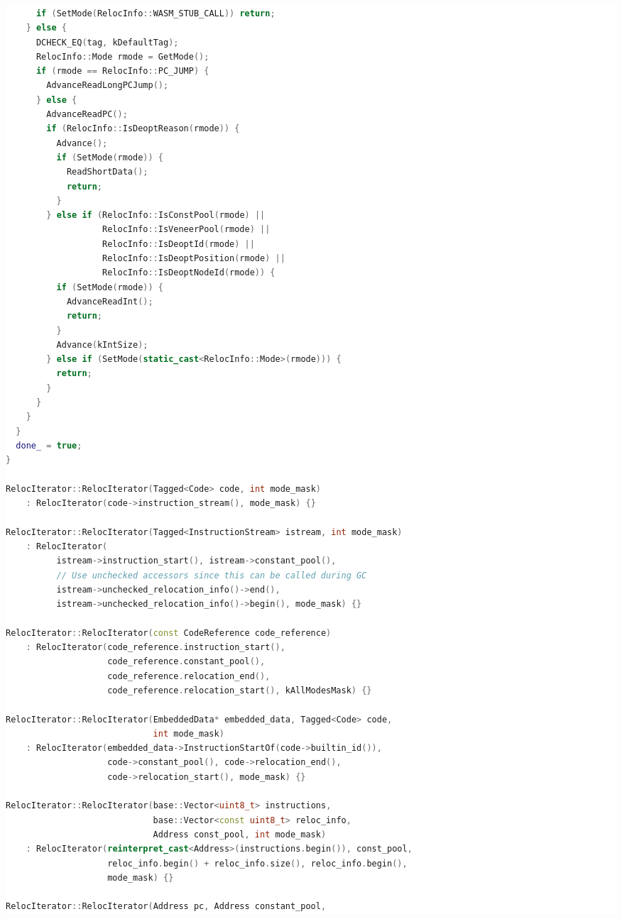 ```cpp
      if (SetMode(RelocInfo::WASM_STUB_CALL)) return;
    } else {
      DCHECK_EQ(tag, kDefaultTag);
      RelocInfo::Mode rmode = GetMode();
      if (rmode == RelocInfo::PC_JUMP) {
        AdvanceReadLongPCJump();
      } else {
        AdvanceReadPC();
        if (RelocInfo::IsDeoptReason(rmode)) {
          Advance();
          if (SetMode(rmode)) {
            ReadShortData();
            return;
          }
        } else if (RelocInfo::IsConstPool(rmode) ||
                   RelocInfo::IsVeneerPool(rmode) ||
                   RelocInfo::IsDeoptId(rmode) ||
                   RelocInfo::IsDeoptPosition(rmode) ||
                   RelocInfo::IsDeoptNodeId(rmode)) {
          if (SetMode(rmode)) {
            AdvanceReadInt();
            return;
          }
          Advance(kIntSize);
        } else if (SetMode(static_cast<RelocInfo::Mode>(rmode))) {
          return;
        }
      }
    }
  }
  done_ = true;
}

RelocIterator::RelocIterator(Tagged<Code> code, int mode_mask)
    : RelocIterator(code->instruction_stream(), mode_mask) {}

RelocIterator::RelocIterator(Tagged<InstructionStream> istream, int mode_mask)
    : RelocIterator(
          istream->instruction_start(), istream->constant_pool(),
          // Use unchecked accessors since this can be called during GC
          istream->unchecked_relocation_info()->end(),
          istream->unchecked_relocation_info()->begin(), mode_mask) {}

RelocIterator::RelocIterator(const CodeReference code_reference)
    : RelocIterator(code_reference.instruction_start(),
                    code_reference.constant_pool(),
                    code_reference.relocation_end(),
                    code_reference.relocation_start(), kAllModesMask) {}

RelocIterator::RelocIterator(EmbeddedData* embedded_data, Tagged<Code> code,
                             int mode_mask)
    : RelocIterator(embedded_data->InstructionStartOf(code->builtin_id()),
                    code->constant_pool(), code->relocation_end(),
                    code->relocation_start(), mode_mask) {}

RelocIterator::RelocIterator(base::Vector<uint8_t> instructions,
                             base::Vector<const uint8_t> reloc_info,
                             Address const_pool, int mode_mask)
    : RelocIterator(reinterpret_cast<Address>(instructions.begin()), const_pool,
                    reloc_info.begin() + reloc_info.size(), reloc_info.begin(),
                    mode_mask) {}

RelocIterator::RelocIterator(Address pc, Address constant_pool,
```